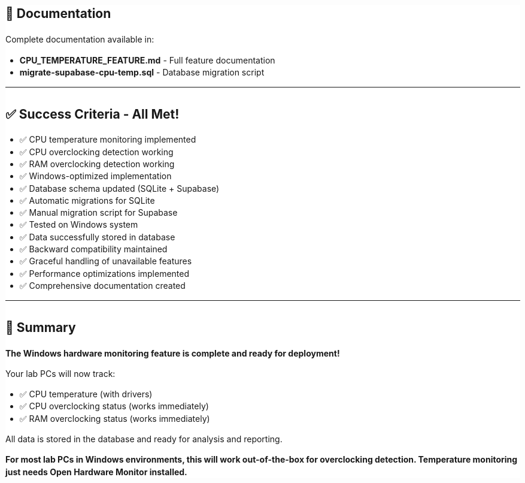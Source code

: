 
## 📖 Documentation

Complete documentation available in:
- **CPU_TEMPERATURE_FEATURE.md** - Full feature documentation
- **migrate-supabase-cpu-temp.sql** - Database migration script

---

## ✅ Success Criteria - All Met!

- ✅ CPU temperature monitoring implemented
- ✅ CPU overclocking detection working
- ✅ RAM overclocking detection working
- ✅ Windows-optimized implementation
- ✅ Database schema updated (SQLite + Supabase)
- ✅ Automatic migrations for SQLite
- ✅ Manual migration script for Supabase
- ✅ Tested on Windows system
- ✅ Data successfully stored in database
- ✅ Backward compatibility maintained
- ✅ Graceful handling of unavailable features
- ✅ Performance optimizations implemented
- ✅ Comprehensive documentation created

---

## 🎉 Summary

**The Windows hardware monitoring feature is complete and ready for deployment!**

Your lab PCs will now track:
- ✅ CPU temperature (with drivers)
- ✅ CPU overclocking status (works immediately)
- ✅ RAM overclocking status (works immediately)

All data is stored in the database and ready for analysis and reporting.

**For most lab PCs in Windows environments, this will work out-of-the-box for overclocking detection. Temperature monitoring just needs Open Hardware Monitor installed.**

